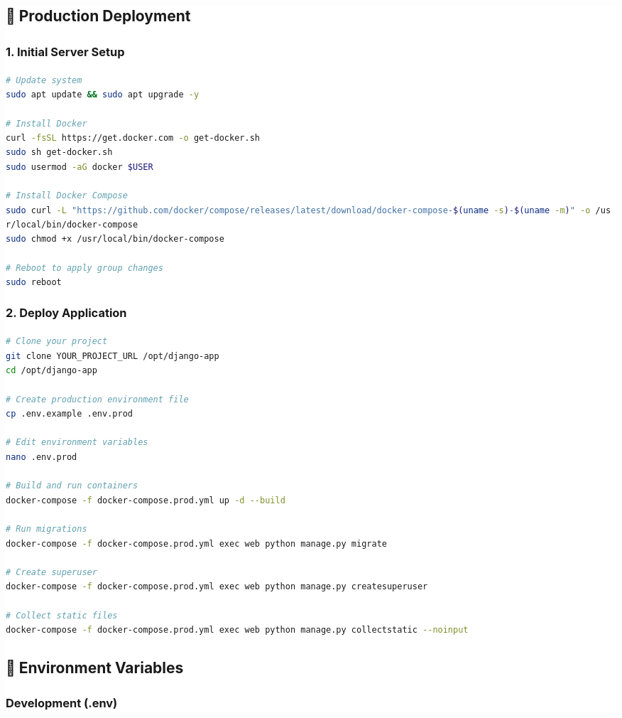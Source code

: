 ## 🚀 Production Deployment

### 1. Initial Server Setup

```bash
# Update system
sudo apt update && sudo apt upgrade -y

# Install Docker
curl -fsSL https://get.docker.com -o get-docker.sh
sudo sh get-docker.sh
sudo usermod -aG docker $USER

# Install Docker Compose
sudo curl -L "https://github.com/docker/compose/releases/latest/download/docker-compose-$(uname -s)-$(uname -m)" -o /usr/local/bin/docker-compose
sudo chmod +x /usr/local/bin/docker-compose

# Reboot to apply group changes
sudo reboot
```

### 2. Deploy Application

```bash
# Clone your project
git clone YOUR_PROJECT_URL /opt/django-app
cd /opt/django-app

# Create production environment file
cp .env.example .env.prod

# Edit environment variables
nano .env.prod

# Build and run containers
docker-compose -f docker-compose.prod.yml up -d --build

# Run migrations
docker-compose -f docker-compose.prod.yml exec web python manage.py migrate

# Create superuser
docker-compose -f docker-compose.prod.yml exec web python manage.py createsuperuser

# Collect static files
docker-compose -f docker-compose.prod.yml exec web python manage.py collectstatic --noinput
```

## 🔐 Environment Variables

### Development (.env)
